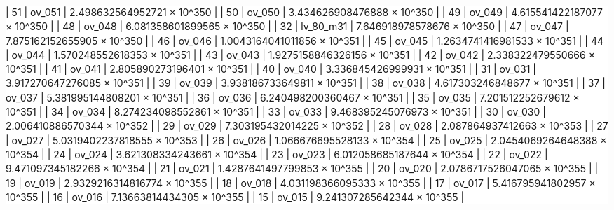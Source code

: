 | 51 | ov_051 | 2.498632564952721 × 10^350 |
| 50 | ov_050 | 3.434626908476888 × 10^350 |
| 49 | ov_049 | 4.615541422187077 × 10^350 |
| 48 | ov_048 | 6.081358601899565 × 10^350 |
| 32 | lv_80_m31 | 7.646918978578676 × 10^350 |
| 47 | ov_047 | 7.875162152655905 × 10^350 |
| 46 | ov_046 | 1.0043164041011856 × 10^351 |
| 45 | ov_045 | 1.2634741416981533 × 10^351 |
| 44 | ov_044 | 1.570248552618353 × 10^351 |
| 43 | ov_043 | 1.9275158846326156 × 10^351 |
| 42 | ov_042 | 2.338322479550666 × 10^351 |
| 41 | ov_041 | 2.805890273196401 × 10^351 |
| 40 | ov_040 | 3.336845426999931 × 10^351 |
| 31 | ov_031 | 3.917270647276085 × 10^351 |
| 39 | ov_039 | 3.938186733649811 × 10^351 |
| 38 | ov_038 | 4.617303246848677 × 10^351 |
| 37 | ov_037 | 5.381995144808201 × 10^351 |
| 36 | ov_036 | 6.240498200360467 × 10^351 |
| 35 | ov_035 | 7.201512252679612 × 10^351 |
| 34 | ov_034 | 8.274234098552861 × 10^351 |
| 33 | ov_033 | 9.468395245076973 × 10^351 |
| 30 | ov_030 | 2.006410886570344 × 10^352 |
| 29 | ov_029 | 7.303195432014225 × 10^352 |
| 28 | ov_028 | 2.087864937412663 × 10^353 |
| 27 | ov_027 | 5.0319402237818555 × 10^353 |
| 26 | ov_026 | 1.066676695528133 × 10^354 |
| 25 | ov_025 | 2.0454069264648388 × 10^354 |
| 24 | ov_024 | 3.621308334243661 × 10^354 |
| 23 | ov_023 | 6.012058685187644 × 10^354 |
| 22 | ov_022 | 9.471097345182266 × 10^354 |
| 21 | ov_021 | 1.4287641497799853 × 10^355 |
| 20 | ov_020 | 2.0786717526047065 × 10^355 |
| 19 | ov_019 | 2.9329216314816774 × 10^355 |
| 18 | ov_018 | 4.031198366095333 × 10^355 |
| 17 | ov_017 | 5.416795941802957 × 10^355 |
| 16 | ov_016 | 7.13663814434305 × 10^355 |
| 15 | ov_015 | 9.241307285642344 × 10^355 |